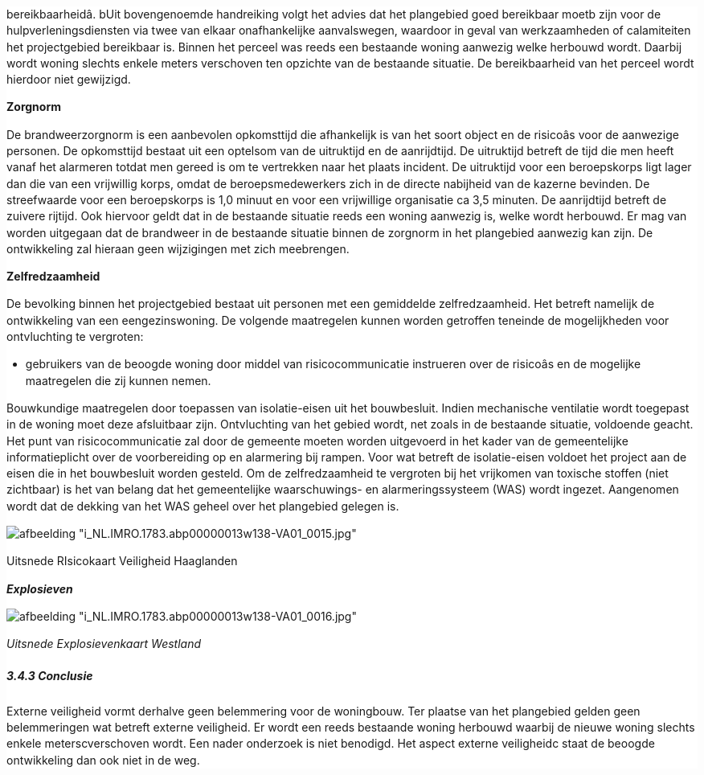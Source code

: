 bereikbaarheidâ. bUit bovengenoemde handreiking volgt het advies dat het plangebied goed bereikbaar moetb zijn voor de hulpverleningsdiensten via twee van elkaar onafhankelijke aanvalswegen, waardoor in geval van werkzaamheden of calamiteiten het projectgebied bereikbaar is. Binnen het perceel was reeds een bestaande woning aanwezig welke herbouwd wordt. Daarbij wordt woning slechts enkele meters verschoven ten opzichte van de bestaande situatie. De bereikbaarheid van het perceel wordt hierdoor niet gewijzigd.

**Zorgnorm**

De brandweerzorgnorm is een aanbevolen opkomsttijd die afhankelijk is van het soort object en de risicoâs voor de aanwezige personen. De opkomsttijd bestaat uit een optelsom van de uitruktijd en de aanrijdtijd. De uitruktijd betreft de tijd die men heeft vanaf het alarmeren totdat men gereed is om te vertrekken naar het plaats incident. De uitruktijd voor een beroepskorps ligt lager dan die van een vrijwillig korps, omdat de beroepsmedewerkers zich in de directe nabijheid van de kazerne bevinden. De streefwaarde voor een beroepskorps is 1,0 minuut en voor een vrijwillige organisatie ca 3,5 minuten. De aanrijdtijd betreft de zuivere rijtijd. Ook hiervoor geldt dat in de bestaande situatie reeds een woning aanwezig is, welke wordt herbouwd. Er mag van worden uitgegaan dat de brandweer in de bestaande situatie binnen de zorgnorm in het plangebied aanwezig kan zijn. De ontwikkeling zal hieraan geen wijzigingen met zich meebrengen.

**Zelfredzaamheid**

De bevolking binnen het projectgebied bestaat uit personen met een gemiddelde zelfredzaamheid. Het betreft namelijk de ontwikkeling van een eengezinswoning. De volgende maatregelen kunnen worden getroffen teneinde de mogelijkheden voor ontvluchting te vergroten:

* gebruikers van de beoogde woning door middel van risicocommunicatie instrueren over de risicoâs en de mogelijke maatregelen die zij kunnen nemen.

Bouwkundige maatregelen door toepassen van isolatie\-eisen uit het bouwbesluit. Indien mechanische ventilatie wordt toegepast in de woning moet deze afsluitbaar zijn. Ontvluchting van het gebied wordt, net zoals in de bestaande situatie, voldoende geacht. Het punt van risicocommunicatie zal door de gemeente moeten worden uitgevoerd in het kader van de gemeentelijke informatieplicht over de voorbereiding op en alarmering bij rampen. Voor wat betreft de isolatie\-eisen voldoet het project aan de eisen die in het bouwbesluit worden gesteld. Om de zelfredzaamheid te vergroten bij het vrijkomen van toxische stoffen (niet zichtbaar) is het van belang dat het gemeentelijke waarschuwings\- en alarmeringssysteem (WAS) wordt ingezet. Aangenomen wordt dat de dekking van het WAS geheel over het plangebied gelegen is.

![afbeelding "i_NL.IMRO.1783.abp00000013w138-VA01_0015.jpg"](i_NL.IMRO.1783.abp00000013w138-VA01_0015.jpg)

Uitsnede RIsicokaart Veiligheid Haaglanden

***Explosieven***

![afbeelding "i_NL.IMRO.1783.abp00000013w138-VA01_0016.jpg"](i_NL.IMRO.1783.abp00000013w138-VA01_0016.jpg)

*Uitsnede Explosievenkaart Westland*

##### 3\.4\.3 Conclusie

Externe veiligheid vormt derhalve geen belemmering voor de woningbouw. Ter plaatse van het plangebied gelden geen belemmeringen wat betreft externe veiligheid. Er wordt een reeds bestaande woning herbouwd waarbij de nieuwe woning slechts enkele meterscverschoven wordt. Een nader onderzoek is niet benodigd. Het aspect externe veiligheidc staat de beoogde ontwikkeling dan ook niet in de weg.
